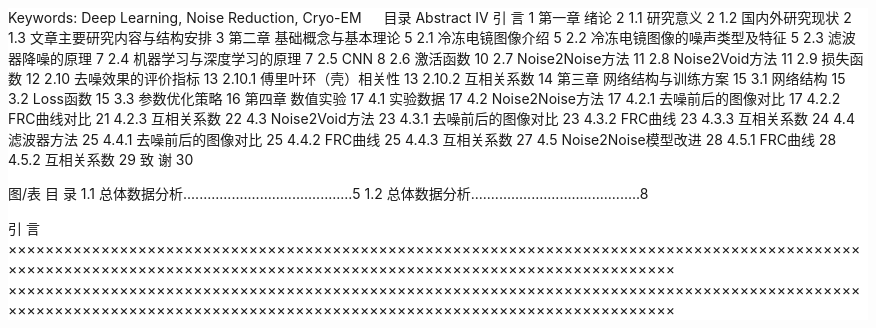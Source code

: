 Keywords: Deep Learning, Noise Reduction, Cryo-EM
 
目录
Abstract	IV
引 言	1
第一章  绪论	2
1.1	研究意义	2
1.2	国内外研究现状	2
1.3	文章主要研究内容与结构安排	3
第二章  基础概念与基本理论	5
2.1	冷冻电镜图像介绍	5
2.2	冷冻电镜图像的噪声类型及特征	5
2.3	滤波器降噪的原理	7
2.4	机器学习与深度学习的原理	7
2.5	CNN	8
2.6	激活函数	10
2.7	Noise2Noise方法	11
2.8	Noise2Void方法	11
2.9	损失函数	12
2.10	去噪效果的评价指标	13
2.10.1	傅里叶环（壳）相关性	13
2.10.2	互相关系数	14
第三章 网络结构与训练方案	15
3.1	网络结构	15
3.2	Loss函数	15
3.3	参数优化策略	16
第四章 数值实验	17
4.1	实验数据	17
4.2	Noise2Noise方法	17
4.2.1	去噪前后的图像对比	17
4.2.2	FRC曲线对比	21
4.2.3	互相关系数	22
4.3	Noise2Void方法	23
4.3.1	去噪前后的图像对比	23
4.3.2	FRC曲线	23
4.3.3	互相关系数	24
4.4	滤波器方法	25
4.4.1	去噪前后的图像对比	25
4.4.2	FRC曲线	25
4.4.3	互相关系数	27
4.5	Noise2Noise模型改进	28
4.5.1	FRC曲线	28
4.5.2	互相关系数	29
致  谢	30




图/表  目  录
1.1  总体数据分析..........................................5
1.2  总体数据分析..........................................8

 
引 言
××××××××××××××××××××××××××××××××××××××××××××××××××××××××××××××××××××××××××××××××××××××××××××××××××××××××××××××××××××××××××××××××××××××××××××××××××××××××××××××××××××
××××××××××××××××××××××××××××××××××××××××××××××××××××××××××××××××××××××××××××××××××××××××××××××××××××××××××××××××××××××××××××××××××××××××××××××××××××××××××××××××××××

